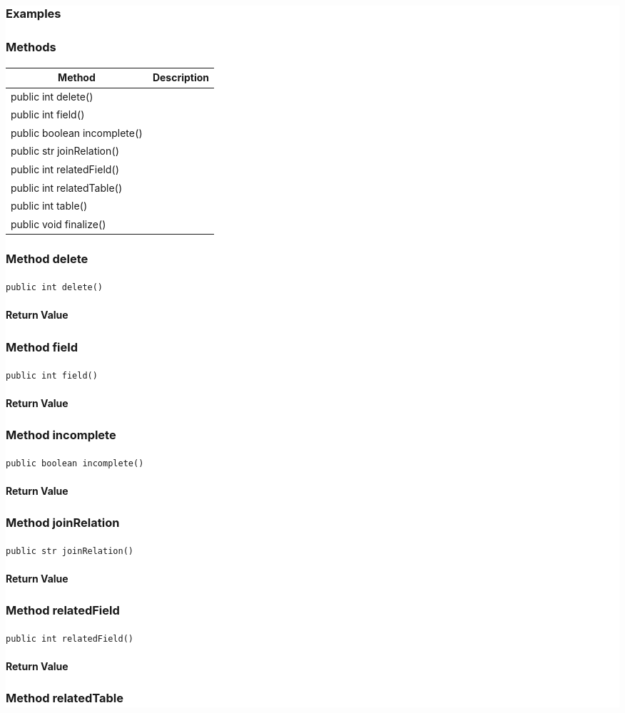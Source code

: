 ### Examples

### Methods

| Method                      | Description |
|-----------------------------|-------------|
| public int delete()         |             |
| public int field()          |             |
| public boolean incomplete() |             |
| public str joinRelation()   |             |
| public int relatedField()   |             |
| public int relatedTable()   |             |
| public int table()          |             |
| public void finalize()      |             |

### Method delete

    public int delete()

#### Return Value

### Method field

    public int field()

#### Return Value

### Method incomplete

    public boolean incomplete()

#### Return Value

### Method joinRelation

    public str joinRelation()

#### Return Value

### Method relatedField

    public int relatedField()

#### Return Value

### Method relatedTable
